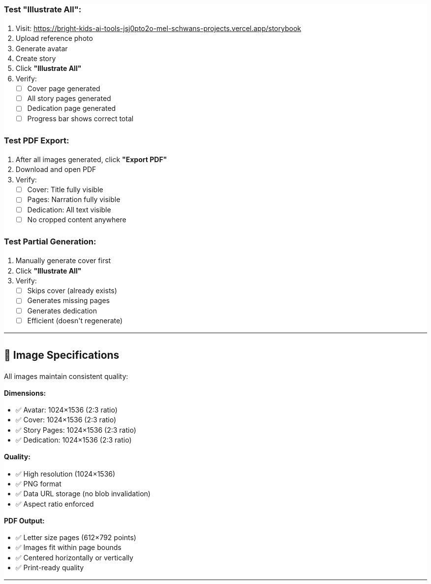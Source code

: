 ### **Test "Illustrate All":**

1. Visit: https://bright-kids-ai-tools-jsj0pto2o-mel-schwans-projects.vercel.app/storybook
2. Upload reference photo
3. Generate avatar
4. Create story
5. Click **"Illustrate All"**
6. Verify:
   - [ ] Cover page generated
   - [ ] All story pages generated
   - [ ] Dedication page generated
   - [ ] Progress bar shows correct total

### **Test PDF Export:**

1. After all images generated, click **"Export PDF"**
2. Download and open PDF
3. Verify:
   - [ ] Cover: Title fully visible
   - [ ] Pages: Narration fully visible
   - [ ] Dedication: All text visible
   - [ ] No cropped content anywhere

### **Test Partial Generation:**

1. Manually generate cover first
2. Click **"Illustrate All"**
3. Verify:
   - [ ] Skips cover (already exists)
   - [ ] Generates missing pages
   - [ ] Generates dedication
   - [ ] Efficient (doesn't regenerate)

---

## 🎨 Image Specifications

All images maintain consistent quality:

**Dimensions:**
- ✅ Avatar: 1024×1536 (2:3 ratio)
- ✅ Cover: 1024×1536 (2:3 ratio)
- ✅ Story Pages: 1024×1536 (2:3 ratio)
- ✅ Dedication: 1024×1536 (2:3 ratio)

**Quality:**
- ✅ High resolution (1024×1536)
- ✅ PNG format
- ✅ Data URL storage (no blob invalidation)
- ✅ Aspect ratio enforced

**PDF Output:**
- ✅ Letter size pages (612×792 points)
- ✅ Images fit within page bounds
- ✅ Centered horizontally or vertically
- ✅ Print-ready quality

---